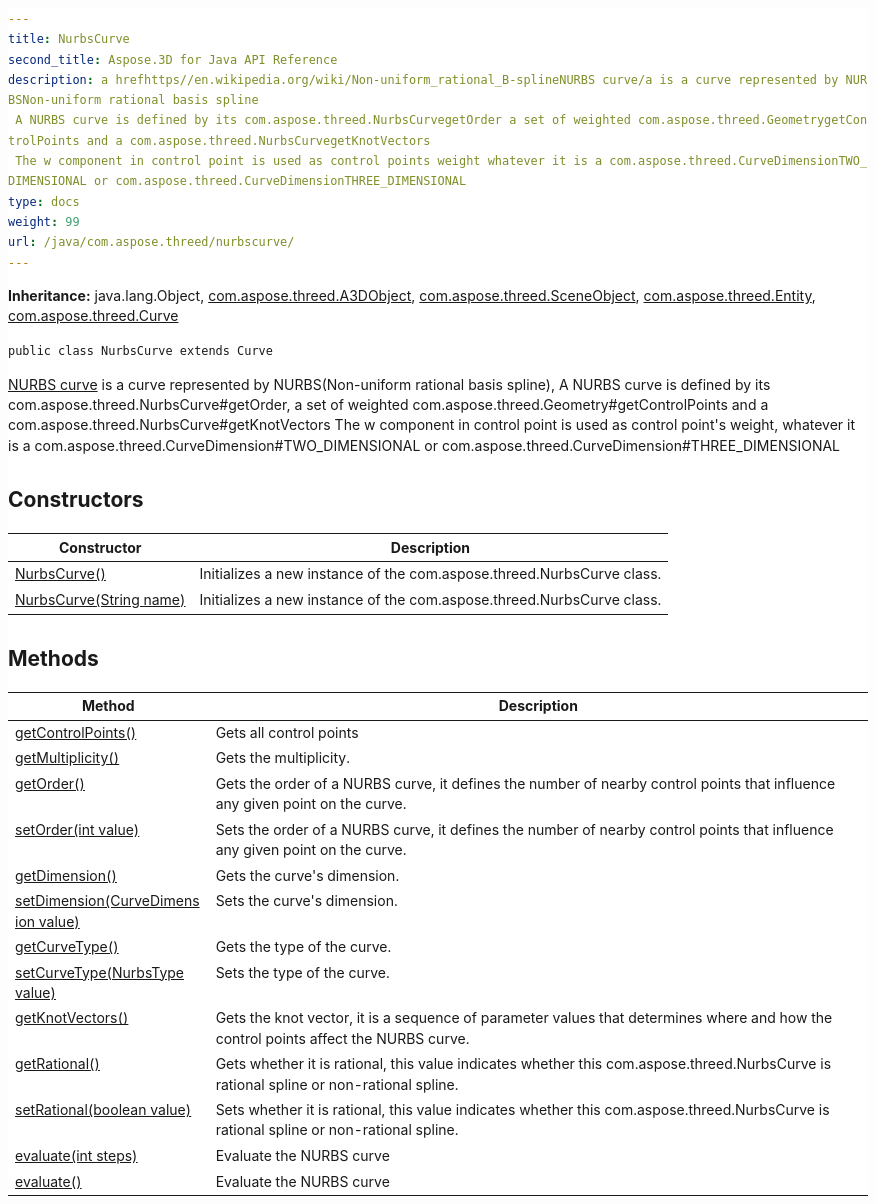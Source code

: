 ```yaml
---
title: NurbsCurve
second_title: Aspose.3D for Java API Reference
description: a hrefhttps//en.wikipedia.org/wiki/Non-uniform_rational_B-splineNURBS curve/a is a curve represented by NURBSNon-uniform rational basis spline
 A NURBS curve is defined by its com.aspose.threed.NurbsCurvegetOrder a set of weighted com.aspose.threed.GeometrygetControlPoints and a com.aspose.threed.NurbsCurvegetKnotVectors
 The w component in control point is used as control points weight whatever it is a com.aspose.threed.CurveDimensionTWO_DIMENSIONAL or com.aspose.threed.CurveDimensionTHREE_DIMENSIONAL
type: docs
weight: 99
url: /java/com.aspose.threed/nurbscurve/
---
```


**Inheritance:**
java.lang.Object, [com.aspose.threed.A3DObject](../../com.aspose.threed/a3dobject), [com.aspose.threed.SceneObject](../../com.aspose.threed/sceneobject), [com.aspose.threed.Entity](../../com.aspose.threed/entity), [com.aspose.threed.Curve](../../com.aspose.threed/curve)
```
public class NurbsCurve extends Curve
```

[NURBS curve][] is a curve represented by NURBS(Non-uniform rational basis spline), A NURBS curve is defined by its com.aspose.threed.NurbsCurve\#getOrder, a set of weighted com.aspose.threed.Geometry\#getControlPoints and a com.aspose.threed.NurbsCurve\#getKnotVectors The w component in control point is used as control point's weight, whatever it is a com.aspose.threed.CurveDimension\#TWO\_DIMENSIONAL or com.aspose.threed.CurveDimension\#THREE\_DIMENSIONAL


[NURBS curve]: https://en.wikipedia.org/wiki/Non-uniform_rational_B-spline
## Constructors

| Constructor | Description |
| --- | --- |
| [NurbsCurve()](#NurbsCurve--) | Initializes a new instance of the com.aspose.threed.NurbsCurve class. |
| [NurbsCurve(String name)](#NurbsCurve-java.lang.String-) | Initializes a new instance of the com.aspose.threed.NurbsCurve class. |
## Methods

| Method | Description |
| --- | --- |
| [getControlPoints()](#getControlPoints--) | Gets all control points |
| [getMultiplicity()](#getMultiplicity--) | Gets the multiplicity. |
| [getOrder()](#getOrder--) | Gets the order of a NURBS curve, it defines the number of nearby control points that influence any given point on the curve. |
| [setOrder(int value)](#setOrder-int-) | Sets the order of a NURBS curve, it defines the number of nearby control points that influence any given point on the curve. |
| [getDimension()](#getDimension--) | Gets the curve's dimension. |
| [setDimension(CurveDimension value)](#setDimension-com.aspose.threed.CurveDimension-) | Sets the curve's dimension. |
| [getCurveType()](#getCurveType--) | Gets the type of the curve. |
| [setCurveType(NurbsType value)](#setCurveType-com.aspose.threed.NurbsType-) | Sets the type of the curve. |
| [getKnotVectors()](#getKnotVectors--) | Gets the knot vector, it is a sequence of parameter values that determines where and how the control points affect the NURBS curve. |
| [getRational()](#getRational--) | Gets whether it is rational, this value indicates whether this com.aspose.threed.NurbsCurve is rational spline or non-rational spline. |
| [setRational(boolean value)](#setRational-boolean-) | Sets whether it is rational, this value indicates whether this com.aspose.threed.NurbsCurve is rational spline or non-rational spline. |
| [evaluate(int steps)](#evaluate-int-) | Evaluate the NURBS curve |
| [evaluate()](#evaluate--) | Evaluate the NURBS curve |